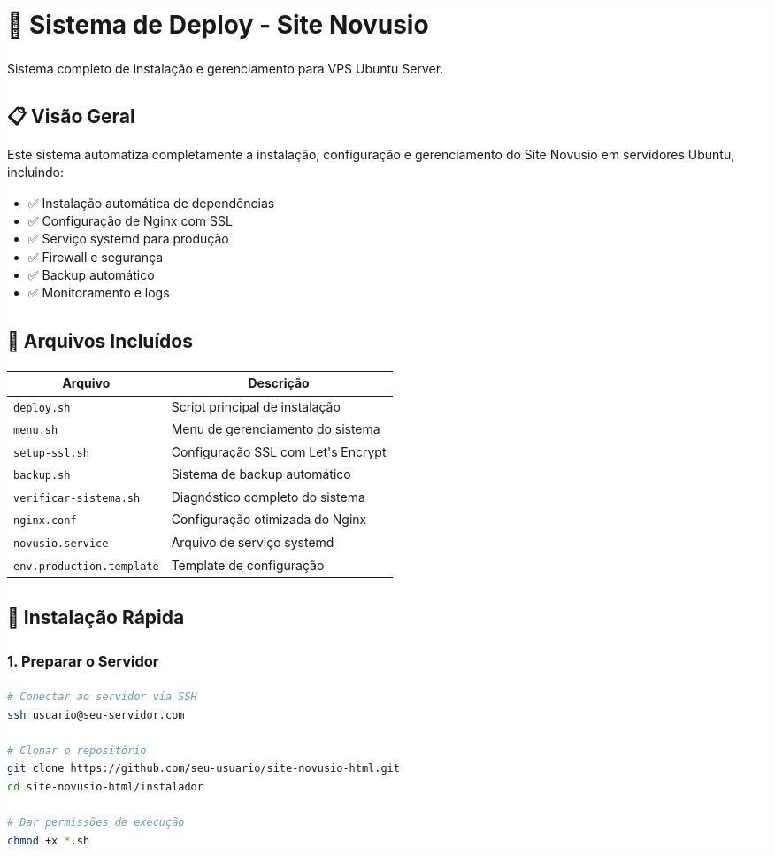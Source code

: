 # 🚀 Sistema de Deploy - Site Novusio

Sistema completo de instalação e gerenciamento para VPS Ubuntu Server.

## 📋 Visão Geral

Este sistema automatiza completamente a instalação, configuração e gerenciamento do Site Novusio em servidores Ubuntu, incluindo:

- ✅ Instalação automática de dependências
- ✅ Configuração de Nginx com SSL
- ✅ Serviço systemd para produção
- ✅ Firewall e segurança
- ✅ Backup automático
- ✅ Monitoramento e logs

## 📁 Arquivos Incluídos

| Arquivo | Descrição |
|---------|-----------|
| `deploy.sh` | Script principal de instalação |
| `menu.sh` | Menu de gerenciamento do sistema |
| `setup-ssl.sh` | Configuração SSL com Let's Encrypt |
| `backup.sh` | Sistema de backup automático |
| `verificar-sistema.sh` | Diagnóstico completo do sistema |
| `nginx.conf` | Configuração otimizada do Nginx |
| `novusio.service` | Arquivo de serviço systemd |
| `env.production.template` | Template de configuração |

## 🚀 Instalação Rápida

### 1. Preparar o Servidor

```bash
# Conectar ao servidor via SSH
ssh usuario@seu-servidor.com

# Clonar o repositório
git clone https://github.com/seu-usuario/site-novusio-html.git
cd site-novusio-html/instalador

# Dar permissões de execução
chmod +x *.sh
```
